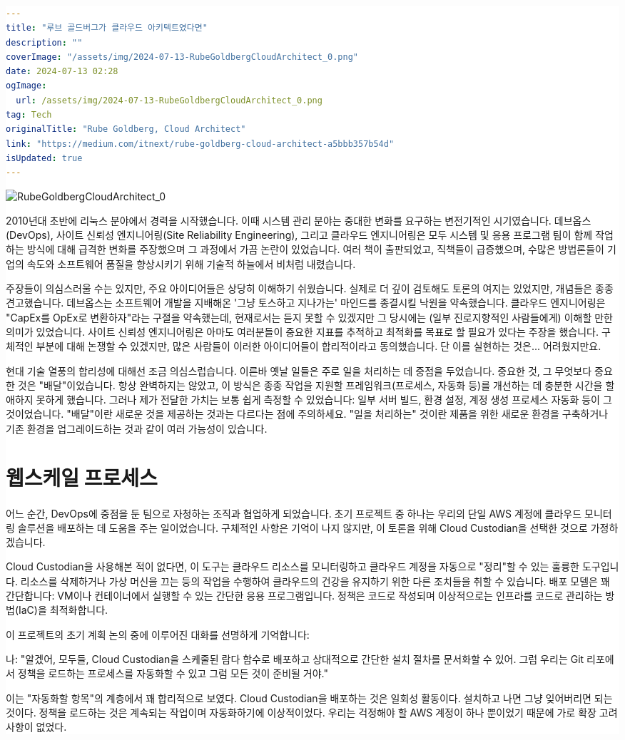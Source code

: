```yaml
---
title: "루브 골드버그가 클라우드 아키텍트였다면"
description: ""
coverImage: "/assets/img/2024-07-13-RubeGoldbergCloudArchitect_0.png"
date: 2024-07-13 02:28
ogImage: 
  url: /assets/img/2024-07-13-RubeGoldbergCloudArchitect_0.png
tag: Tech
originalTitle: "Rube Goldberg, Cloud Architect"
link: "https://medium.com/itnext/rube-goldberg-cloud-architect-a5bbb357b54d"
isUpdated: true
---
```





![RubeGoldbergCloudArchitect_0](/assets/img/2024-07-13-RubeGoldbergCloudArchitect_0.png)

2010년대 초반에 리눅스 분야에서 경력을 시작했습니다. 이때 시스템 관리 분야는 중대한 변화를 요구하는 변전기적인 시기였습니다. 데브옵스(DevOps), 사이트 신뢰성 엔지니어링(Site Reliability Engineering), 그리고 클라우드 엔지니어링은 모두 시스템 및 응용 프로그램 팀이 함께 작업하는 방식에 대해 급격한 변화를 주장했으며 그 과정에서 가끔 논란이 있었습니다. 여러 책이 출판되었고, 직책들이 급증했으며, 수많은 방법론들이 기업의 속도와 소프트웨어 품질을 향상시키기 위해 기술적 하늘에서 비처럼 내렸습니다.

주장들이 의심스러울 수는 있지만, 주요 아이디어들은 상당히 이해하기 쉬웠습니다. 실제로 더 깊이 검토해도 토론의 여지는 있었지만, 개념들은 종종 견고했습니다. 데브옵스는 소프트웨어 개발을 지배해온 '그냥 토스하고 지나가는' 마인드를 종결시킬 낙원을 약속했습니다. 클라우드 엔지니어링은 "CapEx를 OpEx로 변환하자"라는 구절을 약속했는데, 현재로서는 듣지 못할 수 있겠지만 그 당시에는 (일부 진로지향적인 사람들에게) 이해할 만한 의미가 있었습니다. 사이트 신뢰성 엔지니어링은 아마도 여러분들이 중요한 지표를 추적하고 최적화를 목표로 할 필요가 있다는 주장을 했습니다. 구체적인 부분에 대해 논쟁할 수 있겠지만, 많은 사람들이 이러한 아이디어들이 합리적이라고 동의했습니다. 단 이를 실현하는 것은... 어려웠지만요.

현대 기술 열풍의 합리성에 대해선 조금 의심스럽습니다. 이른바 옛날 일들은 주로 일을 처리하는 데 중점을 두었습니다. 중요한 것, 그 무엇보다 중요한 것은 "배달"이었습니다. 항상 완벽하지는 않았고, 이 방식은 종종 작업을 지원할 프레임워크(프로세스, 자동화 등)를 개선하는 데 충분한 시간을 할애하지 못하게 했습니다. 그러나 제가 전달한 가치는 보통 쉽게 측정할 수 있었습니다: 일부 서버 빌드, 환경 설정, 계정 생성 프로세스 자동화 등이 그것이었습니다. "배달"이란 새로운 것을 제공하는 것과는 다르다는 점에 주의하세요. "일을 처리하는" 것이란 제품을 위한 새로운 환경을 구축하거나 기존 환경을 업그레이드하는 것과 같이 여러 가능성이 있습니다.

<div class="content-ad"></div>

# 웹스케일 프로세스

어느 순간, DevOps에 중점을 둔 팀으로 자청하는 조직과 협업하게 되었습니다. 초기 프로젝트 중 하나는 우리의 단일 AWS 계정에 클라우드 모니터링 솔루션을 배포하는 데 도움을 주는 일이었습니다. 구체적인 사항은 기억이 나지 않지만, 이 토론을 위해 Cloud Custodian을 선택한 것으로 가정하겠습니다.

Cloud Custodian을 사용해본 적이 없다면, 이 도구는 클라우드 리소스를 모니터링하고 클라우드 계정을 자동으로 "정리"할 수 있는 훌륭한 도구입니다. 리소스를 삭제하거나 가상 머신을 끄는 등의 작업을 수행하여 클라우드의 건강을 유지하기 위한 다른 조치들을 취할 수 있습니다. 배포 모델은 꽤 간단합니다: VM이나 컨테이너에서 실행할 수 있는 간단한 응용 프로그램입니다. 정책은 코드로 작성되며 이상적으로는 인프라를 코드로 관리하는 방법(IaC)을 최적화합니다.

이 프로젝트의 초기 계획 논의 중에 이루어진 대화를 선명하게 기억합니다:

<div class="content-ad"></div>

나: "알겠어, 모두들, Cloud Custodian을 스케줄된 람다 함수로 배포하고 상대적으로 간단한 설치 절차를 문서화할 수 있어. 그럼 우리는 Git 리포에서 정책을 로드하는 프로세스를 자동화할 수 있고 그럼 모든 것이 준비될 거야."

이는 "자동화할 항목"의 계층에서 꽤 합리적으로 보였다. Cloud Custodian을 배포하는 것은 일회성 활동이다. 설치하고 나면 그냥 잊어버리면 되는 것이다. 정책을 로드하는 것은 계속되는 작업이며 자동화하기에 이상적이었다. 우리는 걱정해야 할 AWS 계정이 하나 뿐이었기 때문에 가로 확장 고려 사항이 없었다.
